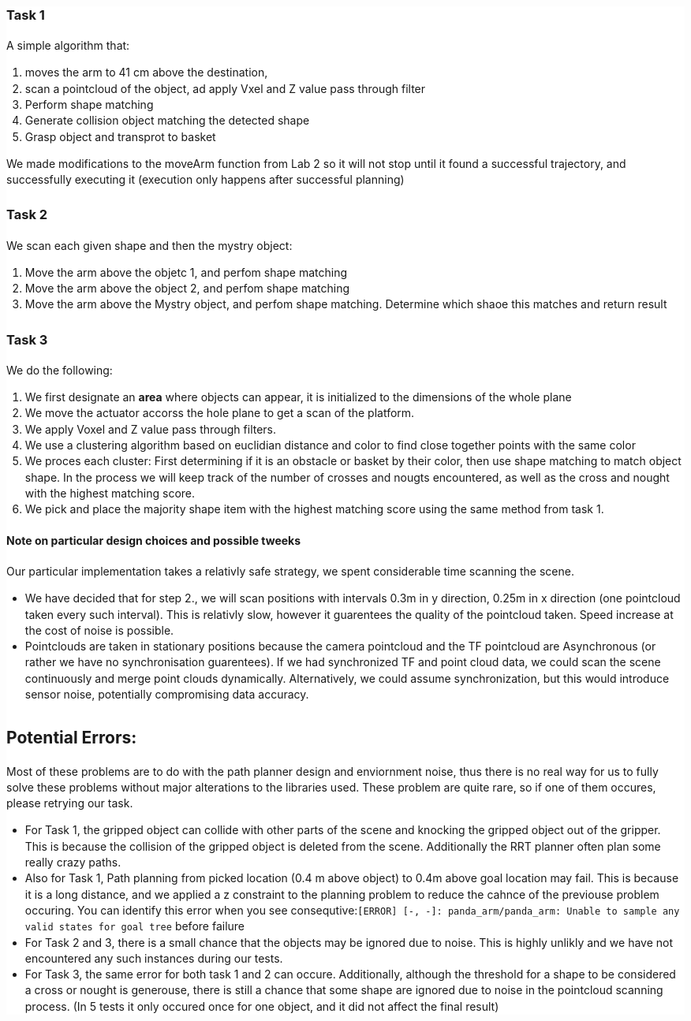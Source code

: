 
### Task 1
A simple algorithm that:
1. moves the arm to 41 cm above the destination, 
2. scan a pointcloud of the object, ad apply Vxel and Z value pass through filter
3. Perform shape matching
4. Generate collision object matching the detected shape
5. Grasp object and transprot to basket

We made modifications to the moveArm function from Lab 2 so it will not stop until it found a successful trajectory, and successfully executing it (execution only happens after successful planning)

### Task 2
We scan each given shape and then the mystry object:
1. Move the arm above the objetc 1, and perfom shape matching
2. Move the arm above the object 2, and perfom shape matching 
2. Move the arm above the Mystry object, and perfom shape matching. Determine which shaoe this matches and return result

### Task 3
We do the following:
1. We first designate an **area** where objects can appear, it is initialized to the dimensions of the whole plane
2. We move the actuator accorss the hole plane to get a scan of the platform.
3. We apply Voxel and Z value pass through filters.
3. We use a clustering algorithm based on euclidian distance and color to find close together points with the same color
4. We proces each cluster: First determining if it is an obstacle or basket by their color, then use shape matching to match object shape. In the process we will keep track of the number of crosses and nougts encountered, as well as the cross and nought with the highest matching score.
5. We pick and place the majority shape item with the highest matching score using the same method from task 1.

#### Note on particular design choices and possible tweeks
Our particular implementation takes a relativly safe strategy, we spent considerable time scanning the scene.
- We have decided that for step 2., we will scan positions with intervals 0.3m in y direction, 0.25m in x direction (one pointcloud taken every such interval). This is relativly slow, however it guarentees the quality of the pointcloud taken. Speed increase at the cost of noise is possible.  
- Pointclouds are taken in stationary positions because the camera pointcloud and the TF pointcloud are Asynchronous (or rather we have no synchronisation guarentees).  If we had synchronized TF and point cloud data, we could scan the scene continuously and merge point clouds dynamically. Alternatively, we could assume synchronization, but this would introduce sensor noise, potentially compromising data accuracy. 

## Potential Errors:
Most of these problems are to do with the path planner design and enviornment noise, thus there is no real way for us to fully solve these problems without major alterations to the libraries used. These problem are quite rare, so if one of them occures, please retrying our task. 
- For Task 1, the gripped object can collide with other parts of the scene and knocking the gripped object out of the gripper. This is because the collision of the gripped object is deleted from the scene. Additionally the RRT planner often plan some really crazy paths. 
- Also for Task 1, Path planning from picked location (0.4 m above object) to 0.4m above goal location may fail. This is because it is a long distance, and we applied a z constraint to the planning problem to reduce the cahnce of the previouse problem occuring. You can identify this error when you see consequtive:```[ERROR] [-, -]: panda_arm/panda_arm: Unable to sample any valid states for goal tree``` before failure
- For Task 2 and 3, there is a small chance that the objects may be ignored due to noise. This is highly unlikly and we have not encountered any such instances during our tests. 
- For Task 3, the same error for both task 1 and 2 can occure. Additionally, although the threshold for a shape to be considered a cross or nought is generouse, there is still a chance that some shape are ignored due to noise in the pointcloud scanning process. (In 5 tests it only occured once for one object, and it did not affect the final result)